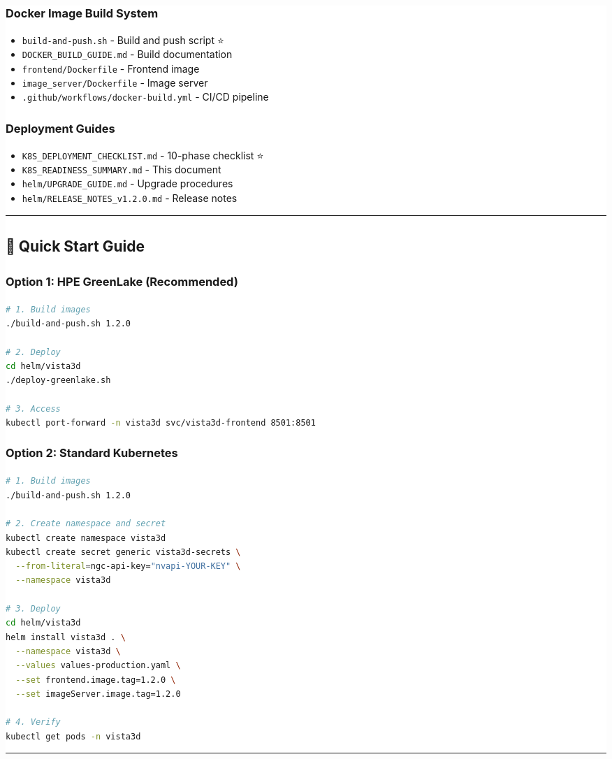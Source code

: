 ### **Docker Image Build System**
- `build-and-push.sh` - Build and push script ⭐
- `DOCKER_BUILD_GUIDE.md` - Build documentation
- `frontend/Dockerfile` - Frontend image
- `image_server/Dockerfile` - Image server
- `.github/workflows/docker-build.yml` - CI/CD pipeline

### **Deployment Guides**
- `K8S_DEPLOYMENT_CHECKLIST.md` - 10-phase checklist ⭐
- `K8S_READINESS_SUMMARY.md` - This document
- `helm/UPGRADE_GUIDE.md` - Upgrade procedures
- `helm/RELEASE_NOTES_v1.2.0.md` - Release notes

---

## 🚀 Quick Start Guide

### **Option 1: HPE GreenLake (Recommended)**

```bash
# 1. Build images
./build-and-push.sh 1.2.0

# 2. Deploy
cd helm/vista3d
./deploy-greenlake.sh

# 3. Access
kubectl port-forward -n vista3d svc/vista3d-frontend 8501:8501
```

### **Option 2: Standard Kubernetes**

```bash
# 1. Build images
./build-and-push.sh 1.2.0

# 2. Create namespace and secret
kubectl create namespace vista3d
kubectl create secret generic vista3d-secrets \
  --from-literal=ngc-api-key="nvapi-YOUR-KEY" \
  --namespace vista3d

# 3. Deploy
cd helm/vista3d
helm install vista3d . \
  --namespace vista3d \
  --values values-production.yaml \
  --set frontend.image.tag=1.2.0 \
  --set imageServer.image.tag=1.2.0

# 4. Verify
kubectl get pods -n vista3d
```

---
